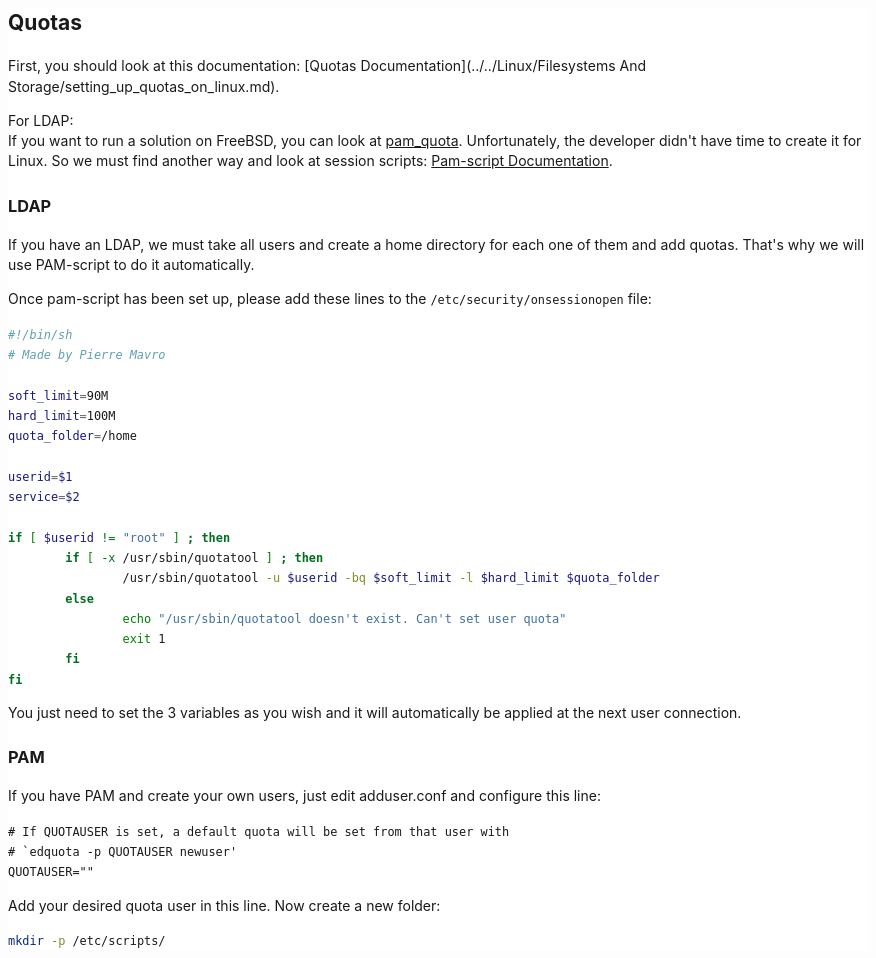 ## Quotas

First, you should look at this documentation: [Quotas Documentation](../../Linux/Filesystems And Storage/setting_up_quotas_on_linux.md).

For LDAP:  
If you want to run a solution on FreeBSD, you can look at [pam_quota](https://www.cyberz.org/projects/pam_quota/). Unfortunately, the developer didn't have time to create it for Linux. So we must find another way and look at session scripts: [Pam-script Documentation](../Authentication/PAM/pamscript_execute_scripts_at_authentication_session_open_and_close.md).

### LDAP

If you have an LDAP, we must take all users and create a home directory for each one of them and add quotas. That's why we will use PAM-script to do it automatically.

Once pam-script has been set up, please add these lines to the `/etc/security/onsessionopen` file:

```bash
#!/bin/sh
# Made by Pierre Mavro

soft_limit=90M
hard_limit=100M
quota_folder=/home

userid=$1
service=$2

if [ $userid != "root" ] ; then
        if [ -x /usr/sbin/quotatool ] ; then
                /usr/sbin/quotatool -u $userid -bq $soft_limit -l $hard_limit $quota_folder
        else
                echo "/usr/sbin/quotatool doesn't exist. Can't set user quota"
                exit 1
        fi
fi
```

You just need to set the 3 variables as you wish and it will automatically be applied at the next user connection.

### PAM

If you have PAM and create your own users, just edit adduser.conf and configure this line:

```
# If QUOTAUSER is set, a default quota will be set from that user with
# `edquota -p QUOTAUSER newuser'
QUOTAUSER=""
```

Add your desired quota user in this line. Now create a new folder:

```bash
mkdir -p /etc/scripts/
```
